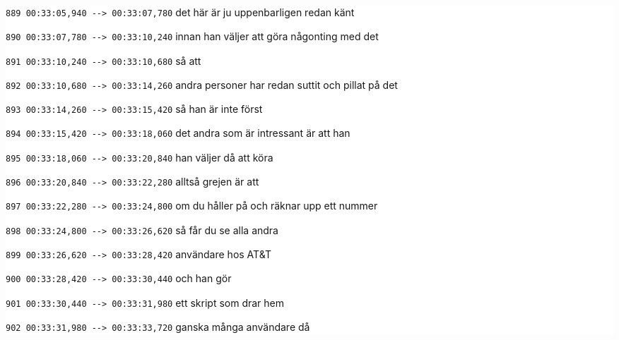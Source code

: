 

`889 00:33:05,940 --> 00:33:07,780`
det här är ju uppenbarligen redan känt



`890 00:33:07,780 --> 00:33:10,240`
innan han väljer att göra någonting med det



`891 00:33:10,240 --> 00:33:10,680`
så att



`892 00:33:10,680 --> 00:33:14,260`
andra personer har redan suttit och pillat på det



`893 00:33:14,260 --> 00:33:15,420`
så han är inte först



`894 00:33:15,420 --> 00:33:18,060`
det andra som är intressant är att han



`895 00:33:18,060 --> 00:33:20,840`
han väljer då att köra



`896 00:33:20,840 --> 00:33:22,280`
alltså grejen är att



`897 00:33:22,280 --> 00:33:24,800`
om du håller på och räknar upp ett nummer



`898 00:33:24,800 --> 00:33:26,620`
så får du se alla andra



`899 00:33:26,620 --> 00:33:28,420`
användare hos AT&T



`900 00:33:28,420 --> 00:33:30,440`
och han gör



`901 00:33:30,440 --> 00:33:31,980`
ett skript som drar hem



`902 00:33:31,980 --> 00:33:33,720`
ganska många användare då

